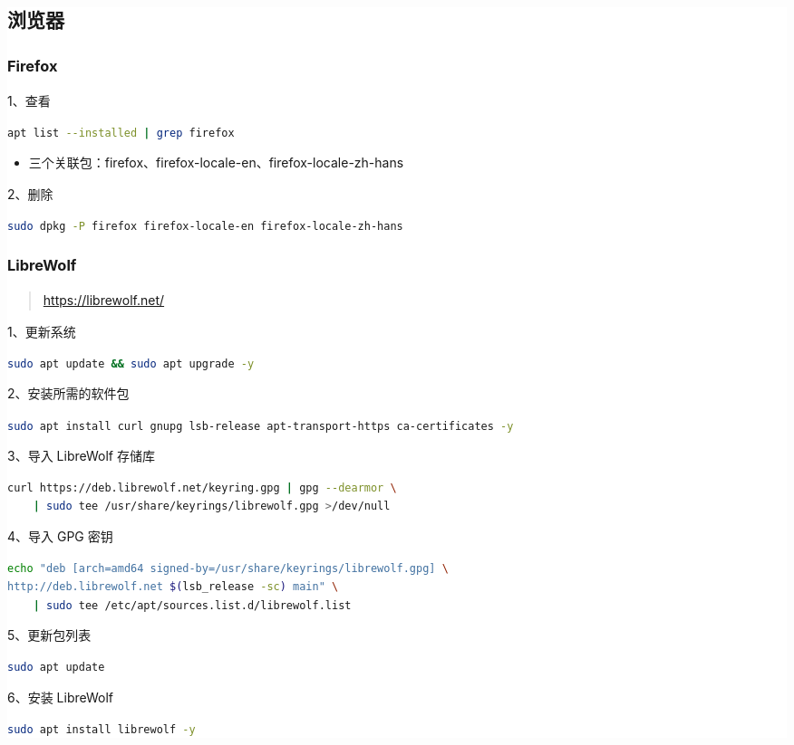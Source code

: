## 浏览器

### Firefox

1、查看

```sh
apt list --installed | grep firefox
```

- 三个关联包：firefox、firefox-locale-en、firefox-locale-zh-hans

2、删除

```sh
sudo dpkg -P firefox firefox-locale-en firefox-locale-zh-hans
```

### LibreWolf

> https://librewolf.net/

1、更新系统

```sh
sudo apt update && sudo apt upgrade -y
```

2、安装所需的软件包

```sh
sudo apt install curl gnupg lsb-release apt-transport-https ca-certificates -y
```

3、导入 LibreWolf 存储库

```sh
curl https://deb.librewolf.net/keyring.gpg | gpg --dearmor \
    | sudo tee /usr/share/keyrings/librewolf.gpg >/dev/null
```

4、导入 GPG 密钥

```sh
echo "deb [arch=amd64 signed-by=/usr/share/keyrings/librewolf.gpg] \
http://deb.librewolf.net $(lsb_release -sc) main" \
    | sudo tee /etc/apt/sources.list.d/librewolf.list
```

5、更新包列表

```sh
sudo apt update
```

6、安装 LibreWolf

```sh
sudo apt install librewolf -y
```
